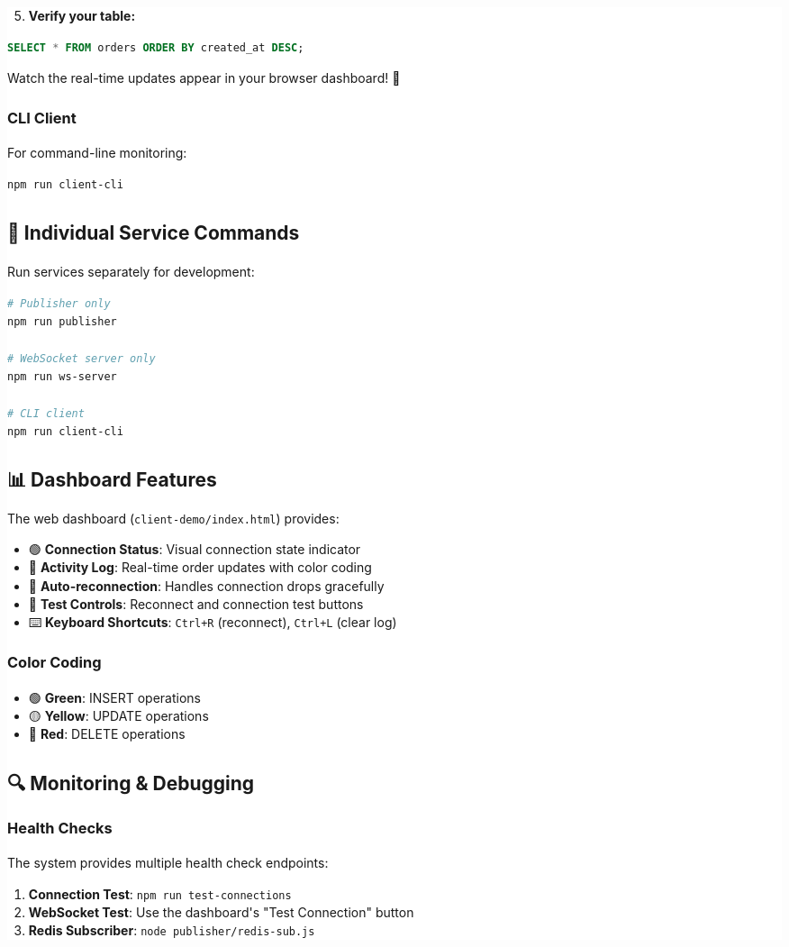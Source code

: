 5. **Verify your table:**
```sql
SELECT * FROM orders ORDER BY created_at DESC;
```

Watch the real-time updates appear in your browser dashboard! 🎉

### CLI Client

For command-line monitoring:

```bash
npm run client-cli
```

## 🔧 Individual Service Commands

Run services separately for development:

```bash
# Publisher only
npm run publisher

# WebSocket server only  
npm run ws-server

# CLI client
npm run client-cli
```

## 📊 Dashboard Features

The web dashboard (`client-demo/index.html`) provides:

- 🟢 **Connection Status**: Visual connection state indicator
- 📝 **Activity Log**: Real-time order updates with color coding
- 🔄 **Auto-reconnection**: Handles connection drops gracefully
- 🧪 **Test Controls**: Reconnect and connection test buttons
- ⌨️ **Keyboard Shortcuts**: `Ctrl+R` (reconnect), `Ctrl+L` (clear log)

### Color Coding
- 🟢 **Green**: INSERT operations
- 🟡 **Yellow**: UPDATE operations  
- 🔴 **Red**: DELETE operations

## 🔍 Monitoring & Debugging

### Health Checks

The system provides multiple health check endpoints:

1. **Connection Test**: `npm run test-connections`
2. **WebSocket Test**: Use the dashboard's "Test Connection" button
3. **Redis Subscriber**: `node publisher/redis-sub.js`
